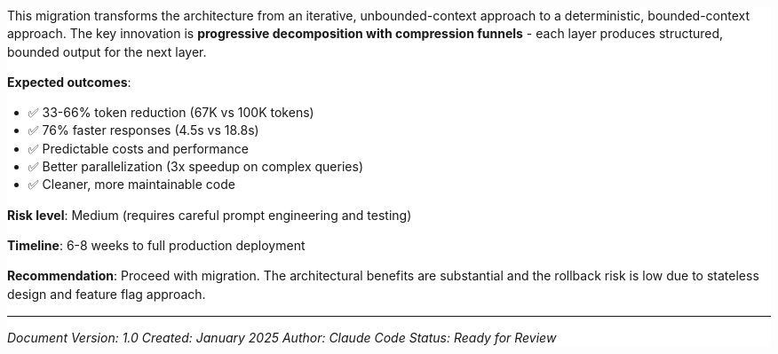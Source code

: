 This migration transforms the architecture from an iterative, unbounded-context approach to a deterministic, bounded-context approach. The key innovation is **progressive decomposition with compression funnels** - each layer produces structured, bounded output for the next layer.

**Expected outcomes**:
- ✅ 33-66% token reduction (67K vs 100K tokens)
- ✅ 76% faster responses (4.5s vs 18.8s)
- ✅ Predictable costs and performance
- ✅ Better parallelization (3x speedup on complex queries)
- ✅ Cleaner, more maintainable code

**Risk level**: Medium (requires careful prompt engineering and testing)

**Timeline**: 6-8 weeks to full production deployment

**Recommendation**: Proceed with migration. The architectural benefits are substantial and the rollback risk is low due to stateless design and feature flag approach.

---

*Document Version: 1.0*
*Created: January 2025*
*Author: Claude Code*
*Status: Ready for Review*
